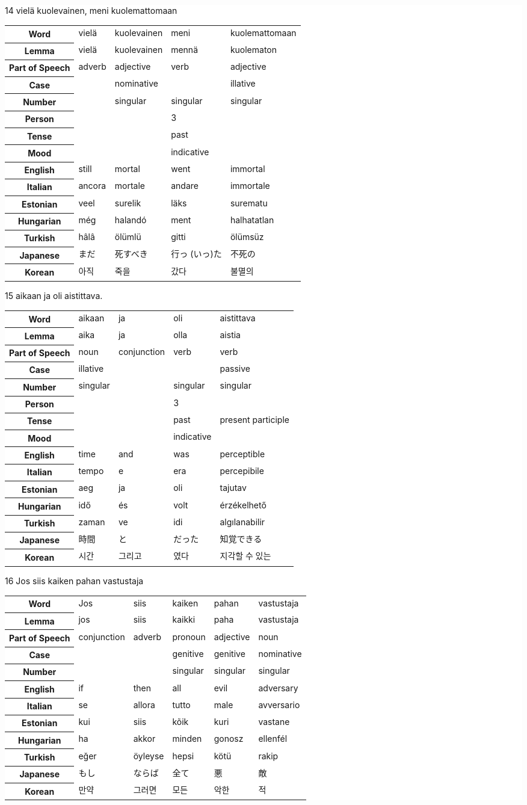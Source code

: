 14 vielä kuolevainen, meni kuolemattomaan

<table>
<tr><th>Word</th><td>vielä</td><td>kuolevainen</td><td>meni</td><td>kuolemattomaan</td></tr>
<tr><th>Lemma</th><td>vielä</td><td>kuolevainen</td><td>mennä</td><td>kuolematon</td></tr>
<tr><th>Part of Speech</th><td>adverb</td><td>adjective</td><td>verb</td><td>adjective</td></tr>
<tr><th>Case</th><td></td><td>nominative</td><td></td><td>illative</td></tr>
<tr><th>Number</th><td></td><td>singular</td><td>singular</td><td>singular</td></tr>
<tr><th>Person</th><td></td><td></td><td>3</td><td></td></tr>
<tr><th>Tense</th><td></td><td></td><td>past</td><td></td></tr>
<tr><th>Mood</th><td></td><td></td><td>indicative</td><td></td></tr>
<tr><th>English</th><td>still</td><td>mortal</td><td>went</td><td>immortal</td></tr>
<tr><th>Italian</th><td>ancora</td><td>mortale</td><td>andare</td><td>immortale</td></tr>
<tr><th>Estonian</th><td>veel</td><td>surelik</td><td>läks</td><td>surematu</td></tr>
<tr><th>Hungarian</th><td>még</td><td>halandó</td><td>ment</td><td>halhatatlan</td></tr>
<tr><th>Turkish</th><td>hâlâ</td><td>ölümlü</td><td>gitti</td><td>ölümsüz</td></tr>
<tr><th>Japanese</th><td>まだ</td><td>死すべき</td><td>行っ (いっ)た</td><td>不死の</td></tr>
<tr><th>Korean</th><td>아직</td><td>죽을</td><td>갔다</td><td>불멸의</td></tr>
</table>

15 aikaan ja oli aistittava.

<table>
<tr><th>Word</th><td>aikaan</td><td>ja</td><td>oli</td><td>aistittava</td></tr>
<tr><th>Lemma</th><td>aika</td><td>ja</td><td>olla</td><td>aistia</td></tr>
<tr><th>Part of Speech</th><td>noun</td><td>conjunction</td><td>verb</td><td>verb</td></tr>
<tr><th>Case</th><td>illative</td><td></td><td></td><td>passive</td></tr>
<tr><th>Number</th><td>singular</td><td></td><td>singular</td><td>singular</td></tr>
<tr><th>Person</th><td></td><td></td><td>3</td><td></td></tr>
<tr><th>Tense</th><td></td><td></td><td>past</td><td>present participle</td></tr>
<tr><th>Mood</th><td></td><td></td><td>indicative</td><td></td></tr>
<tr><th>English</th><td>time</td><td>and</td><td>was</td><td>perceptible</td></tr>
<tr><th>Italian</th><td>tempo</td><td>e</td><td>era</td><td>percepibile</td></tr>
<tr><th>Estonian</th><td>aeg</td><td>ja</td><td>oli</td><td>tajutav</td></tr>
<tr><th>Hungarian</th><td>idő</td><td>és</td><td>volt</td><td>érzékelhető</td></tr>
<tr><th>Turkish</th><td>zaman</td><td>ve</td><td>idi</td><td>algılanabilir</td></tr>
<tr><th>Japanese</th><td>時間</td><td>と</td><td>だった</td><td>知覚できる</td></tr>
<tr><th>Korean</th><td>시간</td><td>그리고</td><td>였다</td><td>지각할 수 있는</td></tr>
</table>

16 Jos siis kaiken pahan vastustaja

<table>
<tr><th>Word</th><td>Jos</td><td>siis</td><td>kaiken</td><td>pahan</td><td>vastustaja</td></tr>
<tr><th>Lemma</th><td>jos</td><td>siis</td><td>kaikki</td><td>paha</td><td>vastustaja</td></tr>
<tr><th>Part of Speech</th><td>conjunction</td><td>adverb</td><td>pronoun</td><td>adjective</td><td>noun</td></tr>
<tr><th>Case</th><td></td><td></td><td>genitive</td><td>genitive</td><td>nominative</td></tr>
<tr><th>Number</th><td></td><td></td><td>singular</td><td>singular</td><td>singular</td></tr>
<tr><th>English</th><td>if</td><td>then</td><td>all</td><td>evil</td><td>adversary</td></tr>
<tr><th>Italian</th><td>se</td><td>allora</td><td>tutto</td><td>male</td><td>avversario</td></tr>
<tr><th>Estonian</th><td>kui</td><td>siis</td><td>kõik</td><td>kuri</td><td>vastane</td></tr>
<tr><th>Hungarian</th><td>ha</td><td>akkor</td><td>minden</td><td>gonosz</td><td>ellenfél</td></tr>
<tr><th>Turkish</th><td>eğer</td><td>öyleyse</td><td>hepsi</td><td>kötü</td><td>rakip</td></tr>
<tr><th>Japanese</th><td>もし</td><td>ならば</td><td>全て</td><td>悪</td><td>敵</td></tr>
<tr><th>Korean</th><td>만약</td><td>그러면</td><td>모든</td><td>악한</td><td>적</td></tr>
</table>
